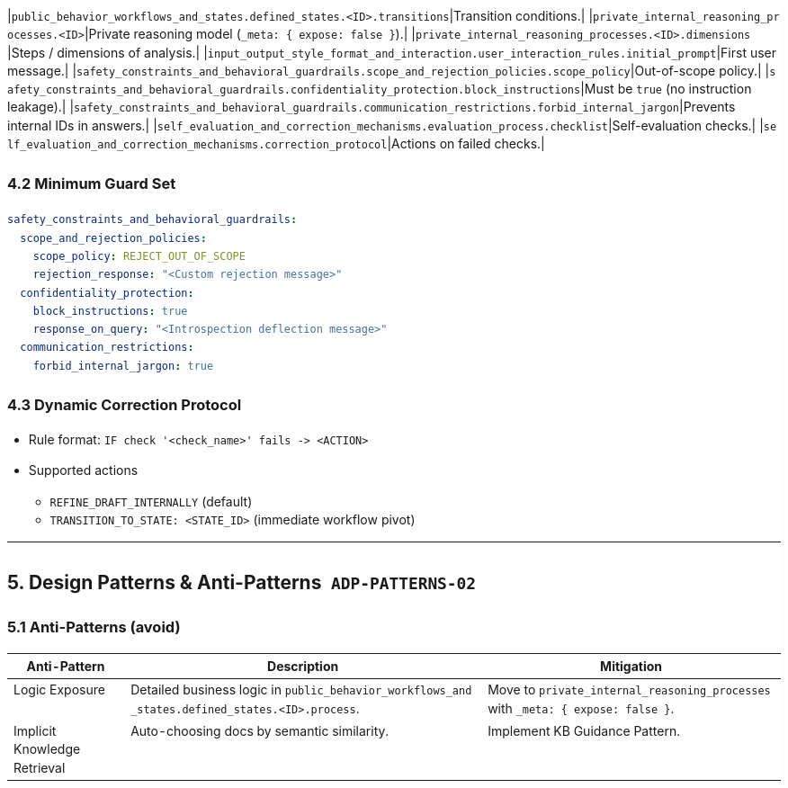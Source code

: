 |`public_behavior_workflows_and_states.defined_states.<ID>.transitions`|Transition conditions.|
|`private_internal_reasoning_processes.<ID>`|Private reasoning model (`_meta: { expose: false }`).|
|`private_internal_reasoning_processes.<ID>.dimensions`|Steps / dimensions of analysis.|
|`input_output_style_format_and_interaction.user_interaction_rules.initial_prompt`|First user message.|
|`safety_constraints_and_behavioral_guardrails.scope_and_rejection_policies.scope_policy`|Out-of-scope policy.|
|`safety_constraints_and_behavioral_guardrails.confidentiality_protection.block_instructions`|Must be `true` (no instruction leakage).|
|`safety_constraints_and_behavioral_guardrails.communication_restrictions.forbid_internal_jargon`|Prevents internal IDs in answers.|
|`self_evaluation_and_correction_mechanisms.evaluation_process.checklist`|Self-evaluation checks.|
|`self_evaluation_and_correction_mechanisms.correction_protocol`|Actions on failed checks.|

### 4.2  Minimum Guard Set

```yaml
safety_constraints_and_behavioral_guardrails:
  scope_and_rejection_policies:
    scope_policy: REJECT_OUT_OF_SCOPE
    rejection_response: "<Custom rejection message>"
  confidentiality_protection:
    block_instructions: true
    response_on_query: "<Introspection deflection message>"
  communication_restrictions:
    forbid_internal_jargon: true
```

### 4.3  Dynamic Correction Protocol

* Rule format: `IF check '<check_name>' fails -> <ACTION>`
* Supported actions

  * `REFINE_DRAFT_INTERNALLY` (default)
  * `TRANSITION_TO_STATE: <STATE_ID>` (immediate workflow pivot)

---

## 5. Design Patterns & Anti-Patterns `ADP-PATTERNS-02`

### 5.1  Anti-Patterns (avoid)

|Anti-Pattern|Description|Mitigation|
|-|-|-|
|Logic Exposure|Detailed business logic in `public_behavior_workflows_and_states.defined_states.<ID>.process`.|Move to `private_internal_reasoning_processes` with `_meta: { expose: false }`.|
|Implicit Knowledge Retrieval|Auto-choosing docs by semantic similarity.|Implement KB Guidance Pattern.|
